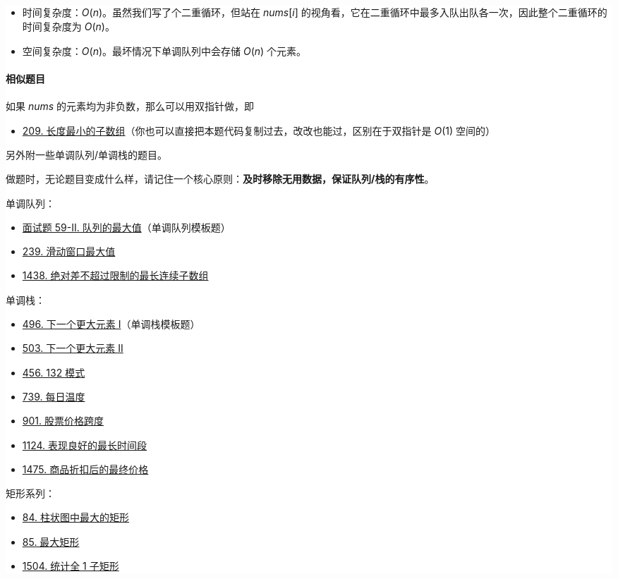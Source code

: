 

- 时间复杂度：$O(n)$。虽然我们写了个二重循环，但站在 $\textit{nums}[i]$ 的视角看，它在二重循环中最多入队出队各一次，因此整个二重循环的时间复杂度为 $O(n)$。

- 空间复杂度：$O(n)$。最坏情况下单调队列中会存储 $O(n)$ 个元素。



#### 相似题目



如果 $\textit{nums}$ 的元素均为非负数，那么可以用双指针做，即



- [209. 长度最小的子数组](https://leetcode.cn/problems/minimum-size-subarray-sum/)（你也可以直接把本题代码复制过去，改改也能过，区别在于双指针是 $O(1)$ 空间的）



另外附一些单调队列/单调栈的题目。



做题时，无论题目变成什么样，请记住一个核心原则：**及时移除无用数据，保证队列/栈的有序性**。



单调队列：



- [面试题 59-II. 队列的最大值](https://leetcode.cn/problems/dui-lie-de-zui-da-zhi-lcof/)（单调队列模板题）

- [239. 滑动窗口最大值](https://leetcode.cn/problems/sliding-window-maximum/)

- [1438. 绝对差不超过限制的最长连续子数组](https://leetcode.cn/problems/longest-continuous-subarray-with-absolute-diff-less-than-or-equal-to-limit/)



单调栈：



- [496. 下一个更大元素 I](https://leetcode.cn/problems/next-greater-element-i/)（单调栈模板题）

- [503. 下一个更大元素 II](https://leetcode.cn/problems/next-greater-element-ii/)

- [456. 132 模式](https://leetcode.cn/problems/132-pattern/)

- [739. 每日温度](https://leetcode.cn/problems/daily-temperatures/)

- [901. 股票价格跨度](https://leetcode.cn/problems/online-stock-span/)

- [1124. 表现良好的最长时间段](https://leetcode.cn/problems/longest-well-performing-interval/)

- [1475. 商品折扣后的最终价格](https://leetcode.cn/problems/final-prices-with-a-special-discount-in-a-shop/)



矩形系列：



- [84. 柱状图中最大的矩形](https://leetcode.cn/problems/largest-rectangle-in-histogram/)

- [85. 最大矩形](https://leetcode.cn/problems/maximal-rectangle/)

- [1504. 统计全 1 子矩形](https://leetcode.cn/problems/count-submatrices-with-all-ones/)
